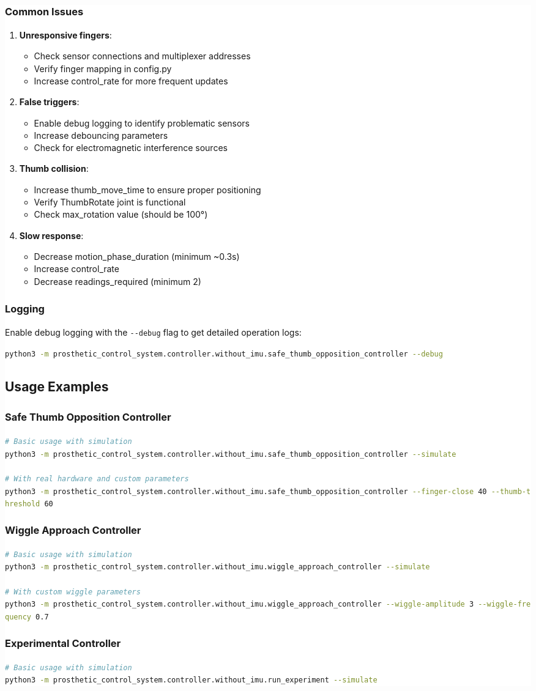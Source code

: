 ### Common Issues

1. **Unresponsive fingers**:
   - Check sensor connections and multiplexer addresses
   - Verify finger mapping in config.py
   - Increase control_rate for more frequent updates

2. **False triggers**:
   - Enable debug logging to identify problematic sensors
   - Increase debouncing parameters
   - Check for electromagnetic interference sources

3. **Thumb collision**:
   - Increase thumb_move_time to ensure proper positioning
   - Verify ThumbRotate joint is functional
   - Check max_rotation value (should be 100°)

4. **Slow response**:
   - Decrease motion_phase_duration (minimum ~0.3s)
   - Increase control_rate
   - Decrease readings_required (minimum 2)

### Logging

Enable debug logging with the `--debug` flag to get detailed operation logs:

```bash
python3 -m prosthetic_control_system.controller.without_imu.safe_thumb_opposition_controller --debug
```

## Usage Examples

### Safe Thumb Opposition Controller

```bash
# Basic usage with simulation
python3 -m prosthetic_control_system.controller.without_imu.safe_thumb_opposition_controller --simulate

# With real hardware and custom parameters
python3 -m prosthetic_control_system.controller.without_imu.safe_thumb_opposition_controller --finger-close 40 --thumb-threshold 60
```

### Wiggle Approach Controller

```bash
# Basic usage with simulation
python3 -m prosthetic_control_system.controller.without_imu.wiggle_approach_controller --simulate

# With custom wiggle parameters
python3 -m prosthetic_control_system.controller.without_imu.wiggle_approach_controller --wiggle-amplitude 3 --wiggle-frequency 0.7
```

### Experimental Controller

```bash
# Basic usage with simulation
python3 -m prosthetic_control_system.controller.without_imu.run_experiment --simulate
```